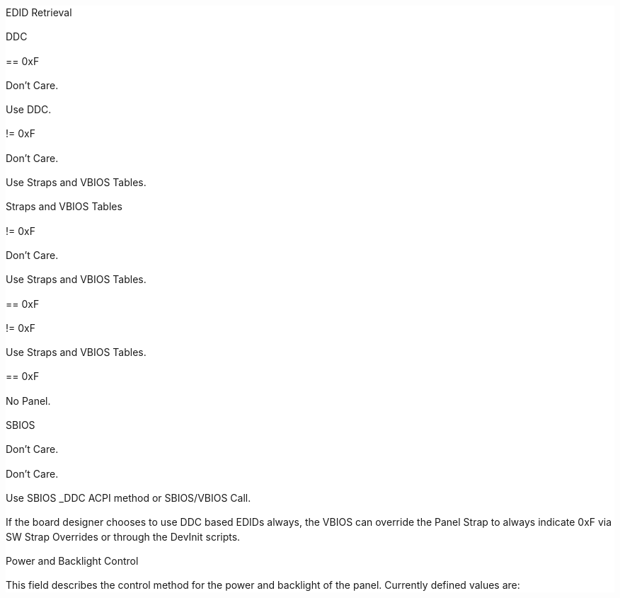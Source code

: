 EDID Retrieval

DDC

\== 0xF

Don’t Care.

Use DDC.

\!= 0xF

Don’t Care.

Use Straps and VBIOS Tables.

Straps and VBIOS Tables

\!= 0xF

Don’t Care.

Use Straps and VBIOS Tables.

\== 0xF

\!= 0xF

Use Straps and VBIOS Tables.

\== 0xF

No Panel.

SBIOS

Don’t Care.

Don’t Care.

Use SBIOS \_DDC ACPI method or SBIOS/VBIOS Call.

<div class="paragraph">

If the board designer chooses to use DDC based EDIDs always, the VBIOS
can override the Panel Strap to always indicate 0xF via SW Strap
Overrides or through the DevInit scripts.

</div>

<div class="paragraph">

<div class="title">

Power and Backlight Control

</div>

This field describes the control method for the power and backlight of
the panel. Currently defined values are:

</div>

<div class="ulist">
